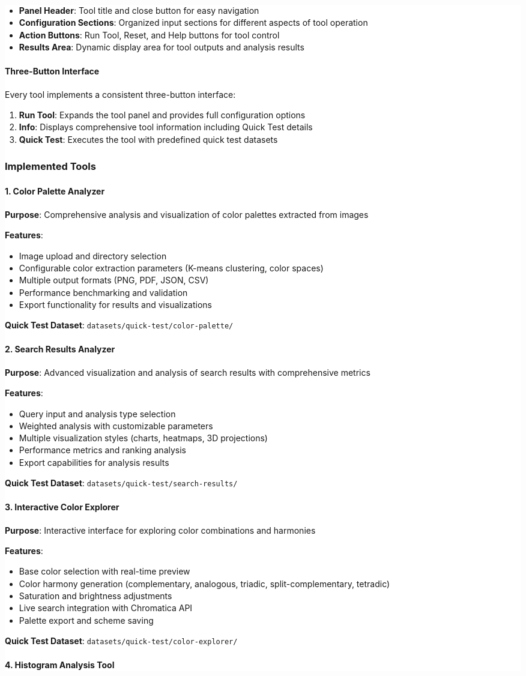 - **Panel Header**: Tool title and close button for easy navigation
- **Configuration Sections**: Organized input sections for different aspects of tool operation
- **Action Buttons**: Run Tool, Reset, and Help buttons for tool control
- **Results Area**: Dynamic display area for tool outputs and analysis results

#### Three-Button Interface

Every tool implements a consistent three-button interface:

1. **Run Tool**: Expands the tool panel and provides full configuration options
2. **Info**: Displays comprehensive tool information including Quick Test details
3. **Quick Test**: Executes the tool with predefined quick test datasets

### Implemented Tools

#### 1. Color Palette Analyzer

**Purpose**: Comprehensive analysis and visualization of color palettes extracted from images

**Features**:

- Image upload and directory selection
- Configurable color extraction parameters (K-means clustering, color spaces)
- Multiple output formats (PNG, PDF, JSON, CSV)
- Performance benchmarking and validation
- Export functionality for results and visualizations

**Quick Test Dataset**: `datasets/quick-test/color-palette/`

#### 2. Search Results Analyzer

**Purpose**: Advanced visualization and analysis of search results with comprehensive metrics

**Features**:

- Query input and analysis type selection
- Weighted analysis with customizable parameters
- Multiple visualization styles (charts, heatmaps, 3D projections)
- Performance metrics and ranking analysis
- Export capabilities for analysis results

**Quick Test Dataset**: `datasets/quick-test/search-results/`

#### 3. Interactive Color Explorer

**Purpose**: Interactive interface for exploring color combinations and harmonies

**Features**:

- Base color selection with real-time preview
- Color harmony generation (complementary, analogous, triadic, split-complementary, tetradic)
- Saturation and brightness adjustments
- Live search integration with Chromatica API
- Palette export and scheme saving

**Quick Test Dataset**: `datasets/quick-test/color-explorer/`

#### 4. Histogram Analysis Tool
